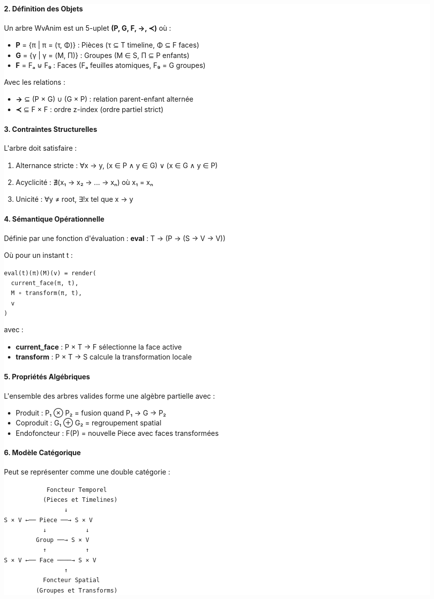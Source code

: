 #### 2. Définition des Objets
Un arbre WvAnim est un 5-uplet **(P, G, F, →, ≺)** où :
- **P** = {π | π = (τ, Φ)} : Pièces (τ ⊆ T timeline, Φ ⊆ F faces)
- **G** = {γ | γ = (M, Π)} : Groupes (M ∈ S, Π ⊆ P enfants)
- **F** = Fₐ ⊎ F₉ : Faces (Fₐ feuilles atomiques, F₉ = G groupes)

Avec les relations :
- **→** ⊆ (P × G) ∪ (G × P) : relation parent-enfant alternée
- **≺** ⊆ F × F : ordre z-index (ordre partiel strict)

#### 3. Contraintes Structurelles
L'arbre doit satisfaire :
1. Alternance stricte :
   ∀x → y, (x ∈ P ∧ y ∈ G) ∨ (x ∈ G ∧ y ∈ P)

2. Acyclicité :
   ∄(x₁ → x₂ → ... → xₙ) où x₁ = xₙ

3. Unicité :
   ∀y ≠ root, ∃!x tel que x → y

#### 4. Sémantique Opérationnelle
Définie par une fonction d'évaluation :
**eval** : T → (P → (S → V → V))

Où pour un instant t :
```
eval(t)(π)(M)(v) = render(
  current_face(π, t), 
  M ∘ transform(π, t), 
  v
)
```
avec :
- **current_face** : P × T → F sélectionne la face active
- **transform** : P × T → S calcule la transformation locale

#### 5. Propriétés Algébriques
L'ensemble des arbres valides forme une algèbre partielle avec :
- Produit : P₁ ⊗ P₂ = fusion quand P₁ → G → P₂
- Coproduit : G₁ ⊕ G₂ = regroupement spatial
- Endofoncteur : F(P) = nouvelle Piece avec faces transformées

#### 6. Modèle Catégorique
Peut se représenter comme une double catégorie :

```
            Foncteur Temporel
           (Pieces et Timelines)
                 ↓
S × V ←── Piece ──→ S × V
           ↓           ↓
         Group ──→ S × V
           ↑           ↑
S × V ←── Face ────→ S × V
                 ↑
           Foncteur Spatial
         (Groupes et Transforms)
```
